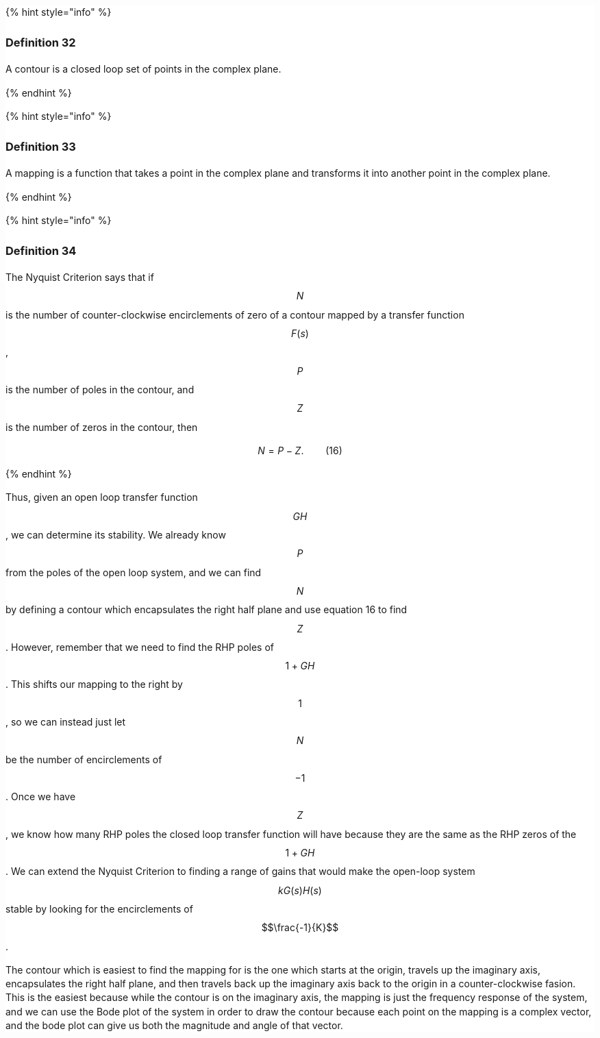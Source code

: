 {% hint style=\"info\" %}

### Definition 32

  A contour is a closed loop set of points in the complex plane.
  

{% endhint %}

{% hint style=\"info\" %}

### Definition 33

  A mapping is a function that takes a point in the complex plane and transforms it into another point in the complex plane.
  

{% endhint %}

{% hint style=\"info\" %}

### Definition 34

  The Nyquist Criterion says that if $$N$$ is the number of counter-clockwise encirclements of zero of a contour mapped by a transfer function $$F(s)$$, $$P$$ is the number of poles in the contour, and $$Z$$ is the number of zeros in the contour, then
  

$$     N = P - Z.     \qquad (16)   $$


  

{% endhint %}

Thus, given an open loop transfer function $$GH$$, we can determine its
stability. We already know $$P$$ from the poles of the open loop system,
and we can find $$N$$ by defining a contour which encapsulates the right
half plane and use equation 16 to find $$Z$$. However, remember that we
need to find the RHP poles of $$1+GH$$. This shifts our mapping to the
right by $$1$$, so we can instead just let $$N$$ be the number of
encirclements of $$-1$$. Once we have $$Z$$, we know how many RHP poles
the closed loop transfer function will have because they are the same as
the RHP zeros of the $$1+GH$$. We can extend the Nyquist Criterion to
finding a range of gains that would make the open-loop system
$$kG(s)H(s)$$ stable by looking for the encirclements of
$$\frac{-1}{K}$$.

The contour which is easiest to find the mapping for is the one which
starts at the origin, travels up the imaginary axis, encapsulates the
right half plane, and then travels back up the imaginary axis back to
the origin in a counter-clockwise fasion. This is the easiest because
while the contour is on the imaginary axis, the mapping is just the
frequency response of the system, and we can use the Bode plot of the
system in order to draw the contour because each point on the mapping is
a complex vector, and the bode plot can give us both the magnitude and
angle of that vector.
